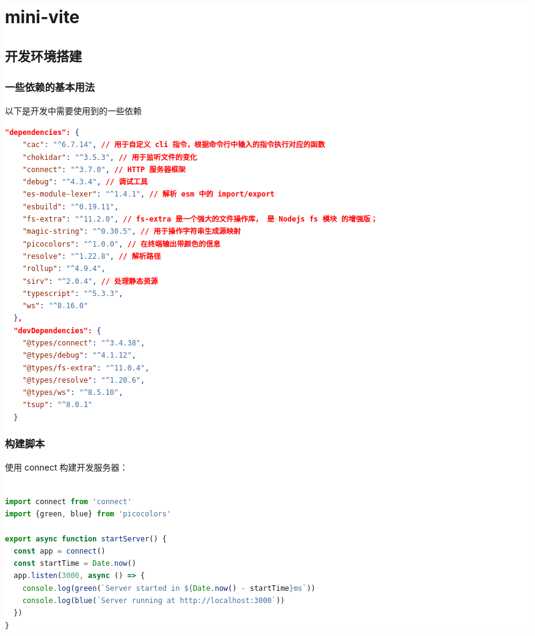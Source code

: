 # mini-vite

## 开发环境搭建

### 一些依赖的基本用法

以下是开发中需要使用到的一些依赖

```json
"dependencies": {
    "cac": "^6.7.14", // 用于自定义 cli 指令，根据命令行中输入的指令执行对应的函数
    "chokidar": "^3.5.3", // 用于监听文件的变化
    "connect": "^3.7.0", // HTTP 服务器框架
    "debug": "^4.3.4", // 调试工具
    "es-module-lexer": "^1.4.1", // 解析 esm 中的 import/export
    "esbuild": "^0.19.11", 
    "fs-extra": "^11.2.0", // fs-extra 是一个强大的文件操作库， 是 Nodejs fs 模块 的增强版；
    "magic-string": "^0.30.5", // 用于操作字符串生成源映射
    "picocolors": "^1.0.0", // 在终端输出带颜色的信息	
    "resolve": "^1.22.8", // 解析路径
    "rollup": "^4.9.4",
    "sirv": "^2.0.4", // 处理静态资源
    "typescript": "^5.3.3",
    "ws": "^8.16.0"
  },
  "devDependencies": {
    "@types/connect": "^3.4.38",
    "@types/debug": "^4.1.12",
    "@types/fs-extra": "^11.0.4",
    "@types/resolve": "^1.20.6",
    "@types/ws": "^8.5.10",
    "tsup": "^8.0.1"
  }
```

### 构建脚本

使用 connect 构建开发服务器：

```src/node/server/index.ts

import connect from 'connect'
import {green, blue} from 'picocolors'

export async function startServer() {
  const app = connect()
  const startTime = Date.now()
  app.listen(3000, async () => {
    console.log(green(`Server started in ${Date.now() - startTime}ms`))
    console.log(blue(`Server running at http://localhost:3000`))
  })
}
```
